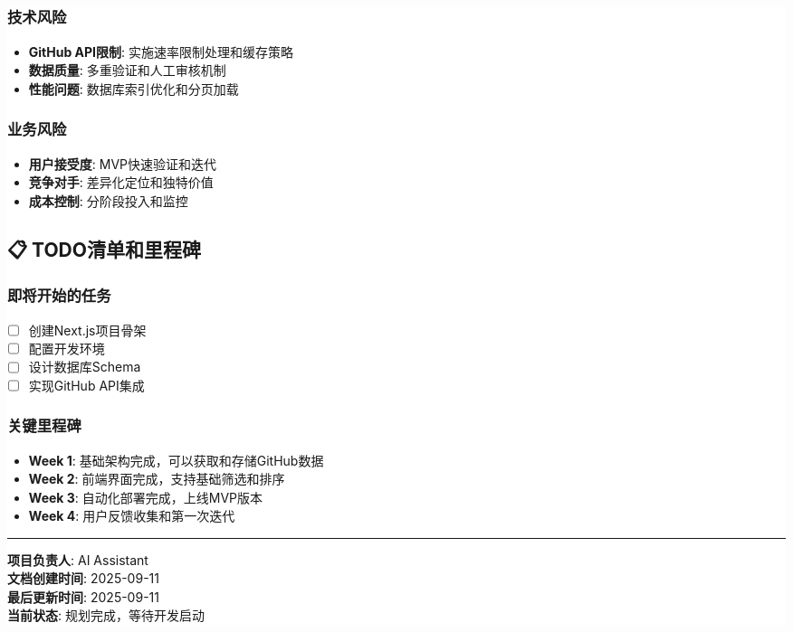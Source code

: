 ### 技术风险
- **GitHub API限制**: 实施速率限制处理和缓存策略
- **数据质量**: 多重验证和人工审核机制
- **性能问题**: 数据库索引优化和分页加载

### 业务风险
- **用户接受度**: MVP快速验证和迭代
- **竞争对手**: 差异化定位和独特价值
- **成本控制**: 分阶段投入和监控

## 📋 TODO清单和里程碑

### 即将开始的任务
- [ ] 创建Next.js项目骨架
- [ ] 配置开发环境
- [ ] 设计数据库Schema
- [ ] 实现GitHub API集成

### 关键里程碑
- **Week 1**: 基础架构完成，可以获取和存储GitHub数据
- **Week 2**: 前端界面完成，支持基础筛选和排序
- **Week 3**: 自动化部署完成，上线MVP版本
- **Week 4**: 用户反馈收集和第一次迭代

---

**项目负责人**: AI Assistant  
**文档创建时间**: 2025-09-11  
**最后更新时间**: 2025-09-11  
**当前状态**: 规划完成，等待开发启动